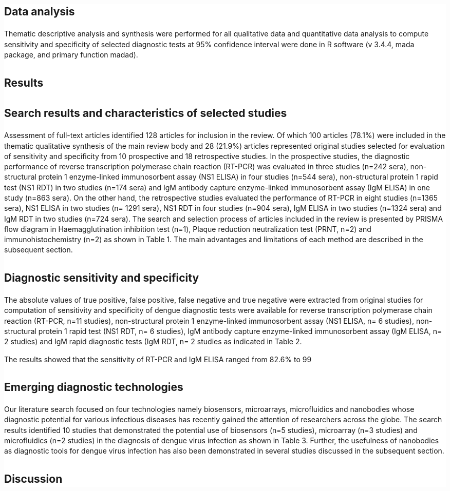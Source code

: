 
## Data analysis

Thematic descriptive analysis and synthesis were performed for all qualitative data and quantitative data analysis to compute sensitivity and specificity of selected diagnostic tests at 95% confidence interval were done in R software (v 3.4.4, mada package, and primary function madad).


## Results


## Search results and characteristics of selected studies

Assessment of full-text articles identified 128 articles for inclusion in the review. Of which 100 articles (78.1%) were included in the thematic qualitative synthesis of the main review body and 28 (21.9%) articles represented original studies selected for evaluation of sensitivity and specificity from 10 prospective and 18 retrospective studies. In the prospective studies, the diagnostic performance of reverse transcription polymerase chain reaction (RT-PCR) was evaluated in three studies (n=242 sera), non-structural protein 1 enzyme-linked immunosorbent assay (NS1 ELISA) in four studies (n=544 sera), non-structural protein 1 rapid test (NS1 RDT) in two studies (n=174 sera) and IgM antibody capture enzyme-linked immunosorbent assay (IgM ELISA) in one study (n=863 sera). On the other hand, the retrospective studies evaluated the performance of RT-PCR in eight studies (n=1365 sera), NS1 ELISA in two studies (n= 1291 sera), NS1 RDT in four studies (n=904 sera), IgM ELISA in two studies (n=1324 sera) and IgM RDT in two studies (n=724 sera). The search and selection process of articles included in the review is presented by PRISMA flow diagram in Haemagglutination inhibition test (n=1), Plaque reduction neutralization test (PRNT, n=2) and immunohistochemistry (n=2) as shown in Table 1. The main advantages and limitations of each method are described in the subsequent section.


## Diagnostic sensitivity and specificity

The absolute values of true positive, false positive, false negative and true negative were extracted from original studies for computation of sensitivity and specificity of dengue diagnostic tests were available for reverse transcription polymerase chain reaction (RT-PCR, n=11 studies), non-structural protein 1 enzyme-linked immunosorbent assay (NS1 ELISA, n= 6 studies), non-structural protein 1 rapid test (NS1 RDT, n= 6 studies), IgM antibody capture enzyme-linked immunosorbent assay (IgM ELISA, n= 2 studies) and IgM rapid diagnostic tests (IgM RDT, n= 2 studies as indicated in Table 2.

The results showed that the sensitivity of RT-PCR and IgM ELISA ranged from 82.6% to 99 


## Emerging diagnostic technologies

Our literature search focused on four technologies namely biosensors, microarrays, microfluidics and nanobodies whose diagnostic potential for various infectious diseases has recently gained the attention of researchers across the globe. The search results identified 10 studies that demonstrated the potential use of biosensors (n=5 studies), microarray (n=3 studies) and microfluidics (n=2 studies) in the diagnosis of dengue virus infection as shown in Table 3. Further, the usefulness of nanobodies as diagnostic tools for dengue virus infection has also been demonstrated in several studies discussed in the subsequent section.


## Discussion
